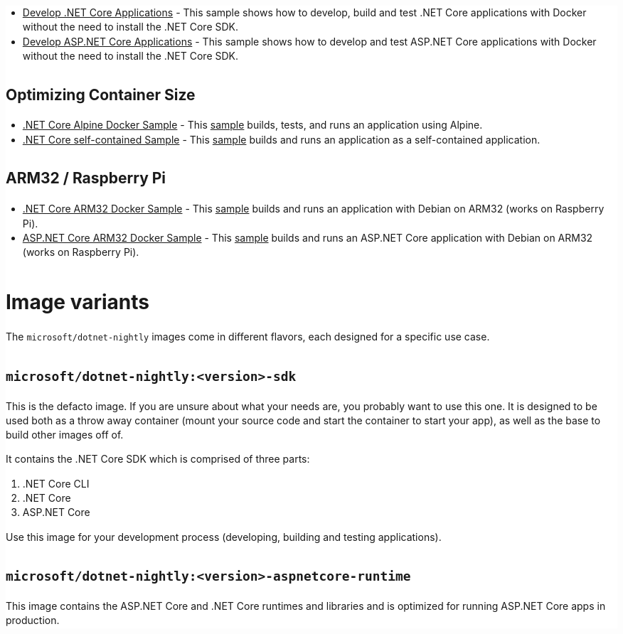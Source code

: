 * [Develop .NET Core Applications](https://github.com/dotnet/dotnet-docker/blob/master/samples/dotnetapp/dotnet-docker-dev-in-container.md) - This sample shows how to develop, build and test .NET Core applications with Docker without the need to install the .NET Core SDK.
* [Develop ASP.NET Core Applications](https://github.com/dotnet/dotnet-docker/blob/master/samples/aspnetapp/aspnet-docker-dev-in-container.md) - This sample shows how to develop and test ASP.NET Core applications with Docker without the need to install the .NET Core SDK.

## Optimizing Container Size

* [.NET Core Alpine Docker Sample](https://github.com/dotnet/dotnet-docker/blob/master/samples/dotnetapp/README.md) - This [sample](https://github.com/dotnet/dotnet-docker/blob/master/samples/dotnetapp/Dockerfile.alpine-x64) builds, tests, and runs an application using Alpine.
* [.NET Core self-contained Sample](https://github.com/dotnet/dotnet-docker/blob/master/samples/dotnetapp/dotnet-docker-selfcontained.md) - This [sample](https://github.com/dotnet/dotnet-docker/blob/master/samples/dotnetapp/Dockerfile.debian-x64-selfcontained) builds and runs an application as a self-contained application.

## ARM32 / Raspberry Pi

* [.NET Core ARM32 Docker Sample](https://github.com/dotnet/dotnet-docker/blob/master/samples/dotnetapp/dotnet-docker-arm32.md) - This [sample](https://github.com/dotnet/dotnet-docker/blob/master/samples/dotnetapp/Dockerfile) builds and runs an application with Debian on ARM32 (works on Raspberry Pi).
* [ASP.NET Core ARM32 Docker Sample](https://github.com/dotnet/dotnet-docker/blob/master/samples/aspnetapp/README.md) - This [sample](https://github.com/dotnet/dotnet-docker/blob/master/samples/aspnetapp/Dockerfile) builds and runs an ASP.NET Core application with Debian on ARM32 (works on Raspberry Pi).

# Image variants

The `microsoft/dotnet-nightly` images come in different flavors, each designed for a specific use case.

## `microsoft/dotnet-nightly:<version>-sdk`

This is the defacto image. If you are unsure about what your needs are, you probably want to use this one. It is designed to be used both as a throw away container (mount your source code and start the container to start your app), as well as the base to build other images off of.

It contains the .NET Core SDK which is comprised of three parts:

1. .NET Core CLI
1. .NET Core
1. ASP.NET Core

Use this image for your development process (developing, building and testing applications).

## `microsoft/dotnet-nightly:<version>-aspnetcore-runtime`

This image contains the ASP.NET Core and .NET Core runtimes and libraries and is optimized for running ASP.NET Core apps in production.
